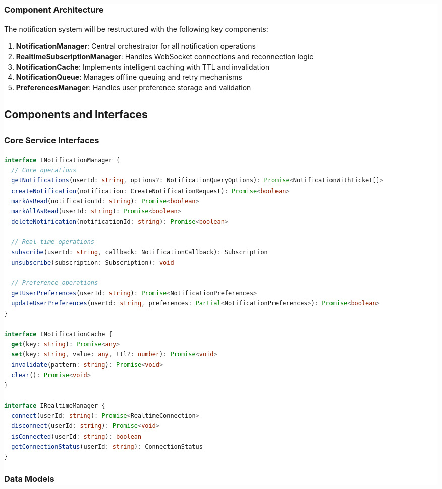 ### Component Architecture

The notification system will be restructured with the following key components:

1. **NotificationManager**: Central orchestrator for all notification operations
2. **RealtimeSubscriptionManager**: Handles WebSocket connections and reconnection logic
3. **NotificationCache**: Implements intelligent caching with TTL and invalidation
4. **NotificationQueue**: Manages offline queuing and retry mechanisms
5. **PreferencesManager**: Handles user preference storage and validation

## Components and Interfaces

### Core Service Interfaces

```typescript
interface INotificationManager {
  // Core operations
  getNotifications(userId: string, options?: NotificationQueryOptions): Promise<NotificationWithTicket[]>
  createNotification(notification: CreateNotificationRequest): Promise<boolean>
  markAsRead(notificationId: string): Promise<boolean>
  markAllAsRead(userId: string): Promise<boolean>
  deleteNotification(notificationId: string): Promise<boolean>
  
  // Real-time operations
  subscribe(userId: string, callback: NotificationCallback): Subscription
  unsubscribe(subscription: Subscription): void
  
  // Preference operations
  getUserPreferences(userId: string): Promise<NotificationPreferences>
  updateUserPreferences(userId: string, preferences: Partial<NotificationPreferences>): Promise<boolean>
}

interface INotificationCache {
  get(key: string): Promise<any>
  set(key: string, value: any, ttl?: number): Promise<void>
  invalidate(pattern: string): Promise<void>
  clear(): Promise<void>
}

interface IRealtimeManager {
  connect(userId: string): Promise<RealtimeConnection>
  disconnect(userId: string): Promise<void>
  isConnected(userId: string): boolean
  getConnectionStatus(userId: string): ConnectionStatus
}
```

### Data Models
